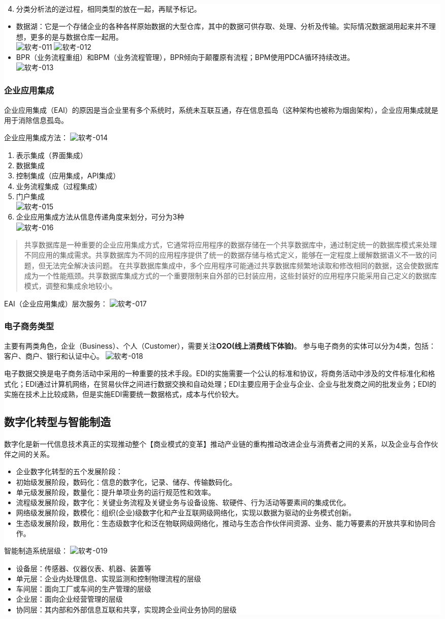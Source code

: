   4. 分类分析法的逆过程，相同类型的放在一起，再赋予标记。
- 数据湖：它是一个存储企业的各种各样原始数据的大型仓库，其中的数据可供存取、处理、分析及传输。实际情况数据湖用起来并不理想，更多的是与数据仓库一起用。<br>
  ![软考-011](/posts/annex/images/essays/软考-011.png)
  ![软考-012](/posts/annex/images/essays/软考-012.png)
- BPR（业务流程重组）和BPM（业务流程管理），BPR倾向于颠覆原有流程；BPM使用PDCA循环持续改进。<br>
  ![软考-013](/posts/annex/images/essays/软考-013.png)

### 企业应用集成
企业应用集成（EAI）的原因是当企业里有多个系统时，系统未互联互通，存在信息孤岛（这种架构也被称为烟囱架构），企业应用集成就是用于消除信息孤岛。

企业应用集成方法：
![软考-014](/posts/annex/images/essays/软考-014.png)
1. 表示集成（界面集成）
2. 数据集成
3. 控制集成（应用集成，API集成）
4. 业务流程集成（过程集成）
5. 门户集成<br>
   ![软考-015](/posts/annex/images/essays/软考-015.png)
6. 企业应用集成方法从信息传递角度来划分，可分为3种<br>
   ![软考-016](/posts/annex/images/essays/软考-016.png)

> 共享数据库是一种重要的企业应用集成方式，它通常将应用程序的数据存储在一个共享数据库中，通过制定统一的数据库模式来处理不同应用的集成需求。共享数据库为不同的应用程序提供了统一的数据存储与格式定义，能够在一定程度上缓解数据语义不一致的问题，但无法完全解决该问题。
> 在共享数据库集成中，多个应用程序可能通过共享数据库频繁地读取和修改相同的数据，这会使数据库成为一个性能瓶颈。共享数据库集成方式的一个重要限制来自外部的已封装应用，这些封装好的应用程序只能采用自己定义的数据库模式，调整和集成余地较小。

EAI（企业应用集成）层次服务：
![软考-017](/posts/annex/images/essays/软考-017.png)

### 电子商务类型
主要有两类角色，企业（Business）、个人（Customer），需要关注**O2O(线上消费线下体验)**。
参与电子商务的实体可以分为4类，包括：客户、商户、银行和认证中心。
![软考-018](/posts/annex/images/essays/软考-018.png)

电子数据交换是电子商务活动中采用的一种重要的技术手段。EDI的实施需要一个公认的标准和协议，将商务活动中涉及的文件标准化和格式化；EDI通过计算机网络，在贸易伙伴之间进行数据交换和自动处理；EDI主要应用于企业与企业、企业与批发商之间的批发业务；EDI的实施在技术上比较成熟，但是实施EDI需要统一数据格式，成本与代价较大。

## 数字化转型与智能制造
数字化是新一代信息技术真正的实现推动整个【商业模式的变革】推动产业链的重构推动改进企业与消费者之间的关系，以及企业与合作伙伴之间的关系。
- 企业数字化转型的五个发展阶段：
- 初始级发展阶段，数码化：信息的数字化，记录、储存、传输数码化。
- 单元级发展阶段，数量化：提升单项业务的运行规范性和效率。
- 流程级发展阶段，数字化：关键业务流程及关键业务与设备设施、软硬件、行为活动等要素间的集成优化。
- 网络级发展阶段，数模化：组织(企业)级数字化和产业互联网级网络化，实现以数据为驱动的业务模式创新。
- 生态级发展阶段，数用化：生态级数字化和泛在物联网级网络化，推动与生态合作伙伴间资源、业务、能力等要素的开放共享和协同合作。

智能制造系统层级：
![软考-019](/posts/annex/images/essays/软考-019.png)
- 设备层：传感器、仪器仪表、机器、装置等
- 单元层：企业内处理信息、实现监测和控制物理流程的层级
- 车间层：面向工厂或车间的生产管理的层级
- 企业层：面向企业经营管理的层级
- 协同层：其内部和外部信息互联和共享，实现跨企业间业务协同的层级

